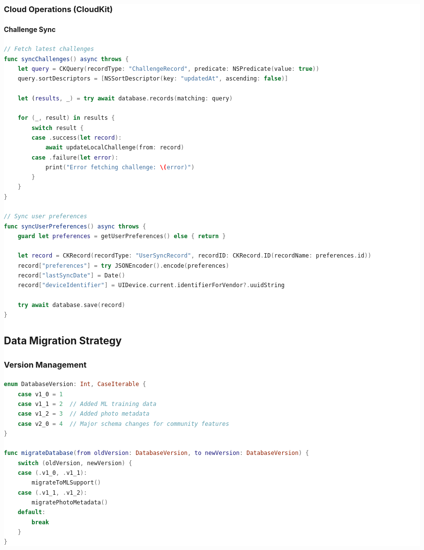 ### Cloud Operations (CloudKit)

#### Challenge Sync
```swift
// Fetch latest challenges
func syncChallenges() async throws {
    let query = CKQuery(recordType: "ChallengeRecord", predicate: NSPredicate(value: true))
    query.sortDescriptors = [NSSortDescriptor(key: "updatedAt", ascending: false)]
    
    let (results, _) = try await database.records(matching: query)
    
    for (_, result) in results {
        switch result {
        case .success(let record):
            await updateLocalChallenge(from: record)
        case .failure(let error):
            print("Error fetching challenge: \(error)")
        }
    }
}

// Sync user preferences
func syncUserPreferences() async throws {
    guard let preferences = getUserPreferences() else { return }
    
    let record = CKRecord(recordType: "UserSyncRecord", recordID: CKRecord.ID(recordName: preferences.id))
    record["preferences"] = try JSONEncoder().encode(preferences)
    record["lastSyncDate"] = Date()
    record["deviceIdentifier"] = UIDevice.current.identifierForVendor?.uuidString
    
    try await database.save(record)
}
```

## Data Migration Strategy

### Version Management
```swift
enum DatabaseVersion: Int, CaseIterable {
    case v1_0 = 1
    case v1_1 = 2  // Added ML training data
    case v1_2 = 3  // Added photo metadata
    case v2_0 = 4  // Major schema changes for community features
}

func migrateDatabase(from oldVersion: DatabaseVersion, to newVersion: DatabaseVersion) {
    switch (oldVersion, newVersion) {
    case (.v1_0, .v1_1):
        migrateToMLSupport()
    case (.v1_1, .v1_2):
        migratePhotoMetadata()
    default:
        break
    }
}
```
